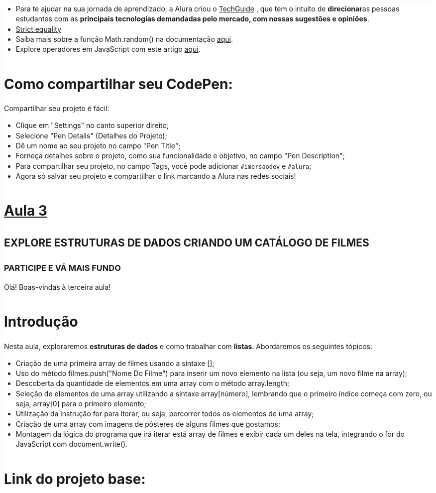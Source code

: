- Para te ajudar na sua jornada de aprendizado, a Alura criou o [TechGuide](https://techguide.sh/) , que tem o intuito de **direcionar**as pessoas estudantes com as **principais tecnologias demandadas pelo mercado, com nossas sugestões e opiniões**.
- [Strict equality](https://developer.mozilla.org/en-US/docs/Web/JavaScript/Reference/Operators/Strict_equality)
- Saiba mais sobre a função Math.random() na documentação [aqui](https://developer.mozilla.org/pt-BR/docs/Web/JavaScript/Reference/Global_Objects/Math/random).
- Explore operadores em JavaScript com este artigo [aqui](https://www.alura.com.br/artigos/operadores-matematicos-em-javascript).

# Como compartilhar seu CodePen:

Compartilhar seu projeto é fácil:

- Clique em "Settings" no canto superior direito;
- Selecione "Pen Details" (Detalhes do Projeto);
- Dê um nome ao seu projeto no campo "Pen Title";
- Forneça detalhes sobre o projeto, como sua funcionalidade e objetivo, no campo "Pen Description";
- Para compartilhar seu projeto, no campo Tags, você pode adicionar `#imersaodev` e `#alura`;
- Agora só salvar seu projeto e compartilhar o link marcando a Alura nas redes sociais!

# 

# <u>Aula 3</u>

## EXPLORE ESTRUTURAS DE DADOS CRIANDO UM CATÁLOGO DE FILMES

### PARTICIPE E VÁ MAIS FUNDO

Olá! Boas-vindas à terceira aula!

# Introdução

Nesta aula, exploraremos **estruturas de dados** e como trabalhar com **listas**. Abordaremos os seguintes tópicos:

- Criação de uma primeira array de filmes usando a sintaxe [];
- Uso do método filmes.push("Nome Do Filme") para inserir um novo elemento na lista (ou seja, um novo filme na array);
- Descoberta da quantidade de elementos em uma array com o método array.length;
- Seleção de elementos de uma array utilizando a sintaxe array[número], lembrando que o primeiro índice começa com zero, ou seja, array[0] para o primeiro elemento;
- Utilização da instrução for para iterar, ou seja, percorrer todos os elementos de uma array;
- Criação de uma array com imagens de pôsteres de alguns filmes que gostamos;
- Montagem da lógica do programa que irá iterar está array de filmes e exibir cada um deles na tela, integrando o for do JavaScript com document.write().

# Link do projeto base:
